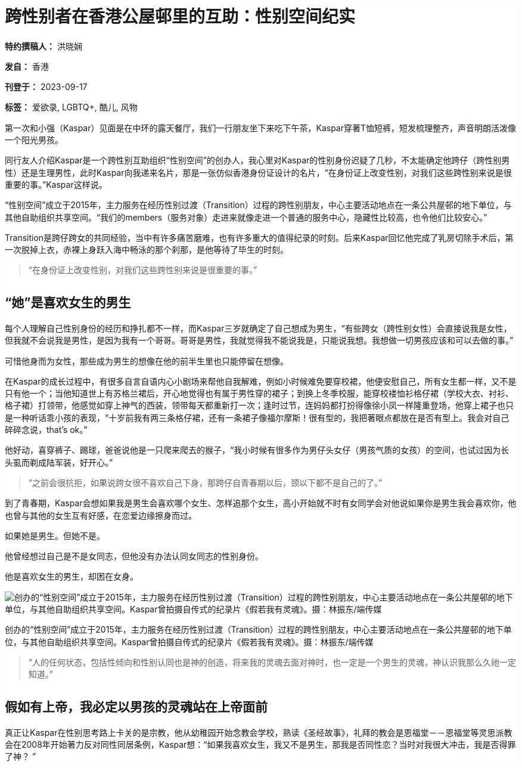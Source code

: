 # 跨性别者在香港公屋邨里的互助：性别空间纪实

**特约撰稿人：** 洪晓娴

**发自：** 香港

**刊登于：** 2023-09-17

**标签：** 爱欲录, LGBTQ+, 酷儿, 风物

第一次和小强（Kaspar）见面是在中环的露天餐厅，我们一行朋友坐下来吃下午茶，Kaspar穿著T恤短裤，短发梳理整齐，声音明朗活泼像一个阳光男孩。

同行友人介绍Kaspar是一个跨性别互助组织“性别空间”的创办人，我心里对Kaspar的性别身份迟疑了几秒，不太能确定他跨仔（跨性别男性）还是生理男性，此时Kaspar向我递来名片，那是一张仿似香港身份证设计的名片，“在身份证上改变性别，对我们这些跨性别来说是很重要的事。”Kaspar这样说。

“性别空间”成立于2015年，主力服务在经历性别过渡（Transition）过程的跨性别朋友，中心主要活动地点在一条公共屋邨的地下单位，与其他自助组织共享空间。“我们的members（服务对象）走进来就像走进一个普通的服务中心，隐藏性比较高，也令他们比较安心。”

Transition是跨仔跨女的共同经验，当中有许多痛苦磨难，也有许多重大的值得纪录的时刻。后来Kaspar回忆他完成了乳房切除手术后，第一次脱掉上衣，赤裸上身跃入海中畅泳的那个刹那，是他等待了毕生的时刻。

> “在身份证上改变性别，对我们这些跨性别来说是很重要的事。”

## “她”是喜欢女生的男生

每个人理解自己性别身份的经历和挣扎都不一样，而Kaspar三岁就确定了自己想成为男生，“有些跨女（跨性别女性）会直接说我是女性，但我就不会说我是男性，是因为我有一个哥哥。哥哥是男性，我就觉得我不能说我是，只能说我想。我想做一切男孩应该和可以去做的事。”

可惜他身而为女性，那些成为男生的想像在他的前半生里也只能停留在想像。

在Kaspar的成长过程中，有很多自言自语内心小剧场来帮他自我解难，例如小时候难免要穿校裙，他便安慰自己，所有女生都一样，又不是只有他一个；当他知道世上有苏格兰裙后，开心地觉得也有属于男性穿的裙子；到换上冬季校服，能穿校褛恤衫格仔裙（学校大衣、衬衫、格子裙）打领带，他感觉如穿上神气的西装，领带每天都重新打一次；逢时过节，连妈妈都打扮得像徐小凤一样隆重登场，他穿上裙子也只是一种听话乖小孩的表现，“十岁前我有两三条格仔裙，还有一条裙子像福尔摩斯！很有型的，我把著眼点都放在是否有型上。我会对自己碎碎念说，that’s ok。”

他好动，喜穿裤子、踢球，爸爸说他是一只爬来爬去的猴子，“我小时候有很多作为男仔头女仔（男孩气质的女孩）的空间，也试过因为长头虱而剃成陆军装，好开心。”

> “之前会很抗拒，如果说跨女很不喜欢自己下身，那跨仔自青春期以后，颈以下都不是自己的了。”

到了青春期，Kaspar会想如果我是男生会喜欢哪个女生、怎样追那个女生，高小开始就不时有女同学会对他说如果你是男生我会喜欢你，他也曾与其他的女生互有好感，在恋爱边缘擦身而过。

如果她是男生。但她不是。

他曾经想过自己是不是女同志，但他没有办法认同女同志的性别身份。

他是喜欢女生的男生，却困在女身。

![创办的“性别空间”成立于2015年，主力服务在经历性别过渡（Transition）过程的跨性别朋友，中心主要活动地点在一条公共屋邨的地下单位，与其他自助组织共享空间。Kaspar曾拍摄自传式的纪录片《假若我有灵魂》。摄：林振东/端传媒](https://theinitium.com/wp-content/uploads/2023/09/992b4744f0c244108096a3f865f27b25.jpg?imageView2/1/w/1080/h/720/format/jpg)

创办的“性别空间”成立于2015年，主力服务在经历性别过渡（Transition）过程的跨性别朋友，中心主要活动地点在一条公共屋邨的地下单位，与其他自助组织共享空间。Kaspar曾拍摄自传式的纪录片《假若我有灵魂》。摄：林振东/端传媒

> “人的任何状态，包括性倾向和性别认同也是神的创造，将来我的灵魂去面对神时，也一定是一个男生的灵魂，神认识我那么久祂一定知道。”

## 假如有上帝，我必定以男孩的灵魂站在上帝面前

真正让Kaspar在性别思考路上卡关的是宗教，他从幼稚园开始念教会学校，熟读《圣经故事》，礼拜的教会是恩福堂－－恩福堂等灵思派教会在2008年开始著力反对同性同居条例，Kaspar想：“如果我喜欢女生，我又不是男生，那我是否同性恋？当时对我很大冲击，我是否得罪了神？ ”
